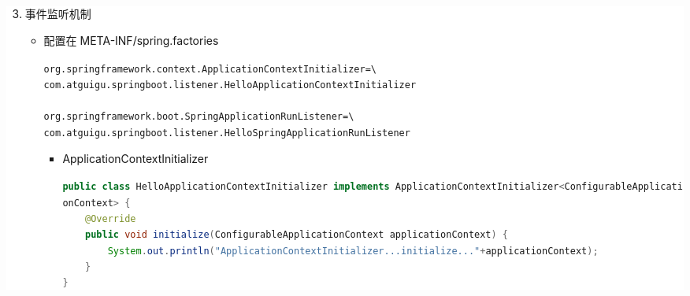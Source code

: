 3. 事件监听机制

    * 配置在 META-INF/spring.factories
        ```text
        org.springframework.context.ApplicationContextInitializer=\
        com.atguigu.springboot.listener.HelloApplicationContextInitializer
        
        org.springframework.boot.SpringApplicationRunListener=\
        com.atguigu.springboot.listener.HelloSpringApplicationRunListener
        ```
        * ApplicationContextInitializer
            ```java
            public class HelloApplicationContextInitializer implements ApplicationContextInitializer<ConfigurableApplicationContext> {
                @Override
                public void initialize(ConfigurableApplicationContext applicationContext) {
                    System.out.println("ApplicationContextInitializer...initialize..."+applicationContext);
                }
            }
            ```
